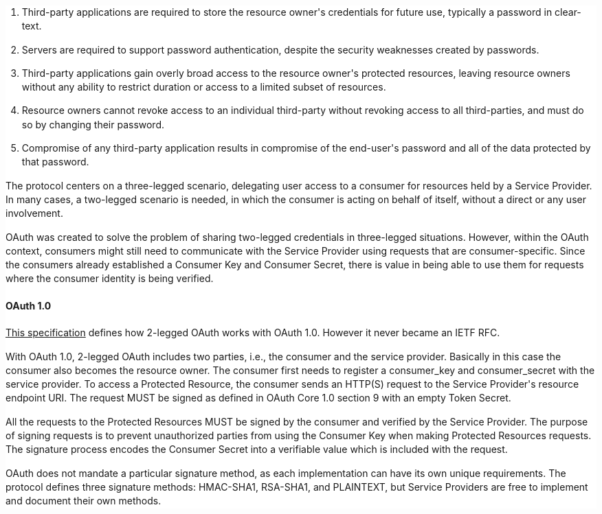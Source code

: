 1.  Third-party applications are required to store the resource owner's
    credentials for future use, typically a password in clear-text.

2.  Servers are required to support password authentication, despite the
    security weaknesses created by passwords.

3.  Third-party applications gain overly broad access to the resource
    owner's protected resources, leaving resource owners without any
    ability to restrict duration or access to a limited subset of
    resources.

4.  Resource owners cannot revoke access to an individual third-party
    without revoking access to all third-parties, and must do so by
    changing their password.

5.  Compromise of any third-party application results in compromise of
    the end-user's password and all of the data protected by that
    password.

The protocol centers on a three-legged scenario, delegating user access
to a consumer for resources held by a Service Provider. In many cases, a
two-legged scenario is needed, in which the consumer is acting on behalf
of itself, without a direct or any user involvement.

OAuth was created to solve the problem of sharing two-legged credentials
in three-legged situations. However, within the OAuth context, consumers
might still need to communicate with the Service Provider using requests
that are consumer-specific. Since the consumers already established a
Consumer Key and Consumer Secret, there is value in being able to use
them for requests where the consumer identity is being verified.

#### OAuth 1.0

[This
specification](http://oauth.googlecode.com/svn/spec/ext/consumer_request/1.0/drafts/2/spec.html)
defines how 2-legged OAuth works with OAuth 1.0. However it never became
an IETF RFC.

With OAuth 1.0, 2-legged OAuth includes two parties, i.e., the consumer
and the service provider. Basically in this case the consumer also
becomes the resource owner. The consumer first needs to register a
consumer\_key and consumer\_secret with the service provider. To access
a Protected Resource, the consumer sends an HTTP(S) request to the
Service Provider's resource endpoint URI. The request MUST be signed as
defined in OAuth Core 1.0 section 9 with an empty Token Secret.

All the requests to the Protected Resources MUST be signed by the
consumer and verified by the Service Provider. The purpose of signing
requests is to prevent unauthorized parties from using the Consumer Key
when making Protected Resources requests. The signature process encodes
the Consumer Secret into a verifiable value which is included with the
request.

OAuth does not mandate a particular signature method, as each
implementation can have its own unique requirements. The protocol
defines three signature methods: HMAC-SHA1, RSA-SHA1, and PLAINTEXT, but
Service Providers are free to implement and document their own methods.
